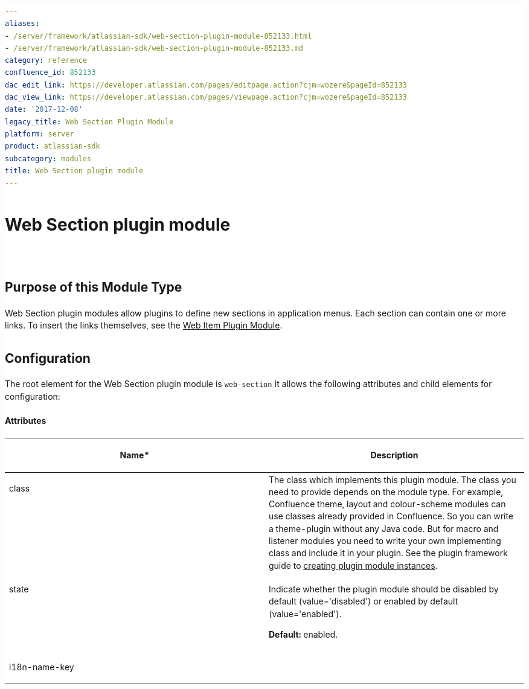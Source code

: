 ```yaml
---
aliases:
- /server/framework/atlassian-sdk/web-section-plugin-module-852133.html
- /server/framework/atlassian-sdk/web-section-plugin-module-852133.md
category: reference
confluence_id: 852133
dac_edit_link: https://developer.atlassian.com/pages/editpage.action?cjm=wozere&pageId=852133
dac_view_link: https://developer.atlassian.com/pages/viewpage.action?cjm=wozere&pageId=852133
date: '2017-12-08'
legacy_title: Web Section Plugin Module
platform: server
product: atlassian-sdk
subcategory: modules
title: Web Section plugin module
---
```

# Web Section plugin module

 

## Purpose of this Module Type

Web Section plugin modules allow plugins to define new sections in application menus. Each section can contain one or more links. To insert the links themselves, see the [Web Item Plugin Module](https://developer.atlassian.com/display/DOCS/Web+Item+Plugin+Module).

## Configuration

The root element for the Web Section plugin module is `web-section` It allows the following attributes and child elements for configuration:

#### Attributes

<table>
<colgroup>
<col style="width: 50%" />
<col style="width: 50%" />
</colgroup>
<thead>
<tr class="header">
<th><p>Name*</p></th>
<th><p>Description</p></th>
</tr>
</thead>
<tbody>
<tr class="odd">
<td><p>class</p></td>
<td>The class which implements this plugin module. The class you need to provide depends on the module type. For example, Confluence theme, layout and colour-scheme modules can use classes already provided in Confluence. So you can write a theme-plugin without any Java code. But for macro and listener modules you need to write your own implementing class and include it in your plugin. See the plugin framework guide to <a href="https://developer.atlassian.com/display/DOCS/Creating+Plugin+Module+Instances">creating plugin module instances</a>.</td>
</tr>
<tr class="even">
<td><p>state</p></td>
<td><p>Indicate whether the plugin module should be disabled by default (value='disabled') or enabled by default (value='enabled').</p>
<p><strong>Default:</strong> enabled.</p></td>
</tr>
<tr class="odd">
<td><p>i18n-name-key</p></td>